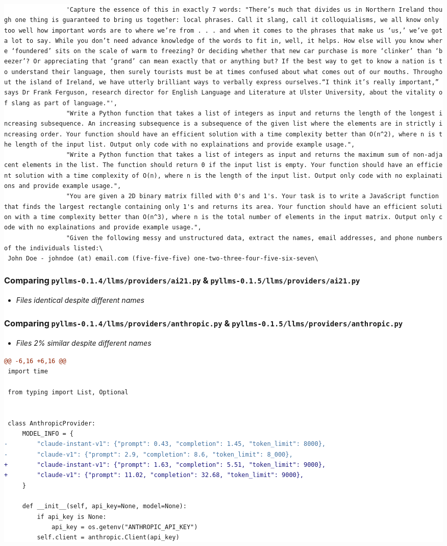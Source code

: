 ```diff
                 'Capture the essence of this in exactly 7 words: "There’s much that divides us in Northern Ireland though one thing is guaranteed to bring us together: local phrases. Call it slang, call it colloquialisms, we all know only too well how important words are to where we’re from . . . and when it comes to the phrases that make us ‘us,’ we’ve got a lot to say. While you don’t need advance knowledge of the words to fit in, well, it helps. How else will you know where ‘foundered’ sits on the scale of warm to freezing? Or deciding whether that new car purchase is more ‘clinker’ than ‘beezer’? Or appreciating that ‘grand’ can mean exactly that or anything but? If the best way to get to know a nation is to understand their language, then surely tourists must be at times confused about what comes out of our mouths. Throughout the island of Ireland, we have utterly brilliant ways to verbally express ourselves.“I think it’s really important,” says Dr Frank Ferguson, research director for English Language and Literature at Ulster University, about the vitality of slang as part of language."',
                 "Write a Python function that takes a list of integers as input and returns the length of the longest increasing subsequence. An increasing subsequence is a subsequence of the given list where the elements are in strictly increasing order. Your function should have an efficient solution with a time complexity better than O(n^2), where n is the length of the input list. Output only code with no explainations and provide example usage.",
                 "Write a Python function that takes a list of integers as input and returns the maximum sum of non-adjacent elements in the list. The function should return 0 if the input list is empty. Your function should have an efficient solution with a time complexity of O(n), where n is the length of the input list. Output only code with no explainations and provide example usage.",
                 "You are given a 2D binary matrix filled with 0's and 1's. Your task is to write a JavaScript function that finds the largest rectangle containing only 1's and returns its area. Your function should have an efficient solution with a time complexity better than O(n^3), where n is the total number of elements in the input matrix. Output only code with no explainations and provide example usage.",
                 "Given the following messy and unstructured data, extract the names, email addresses, and phone numbers of the individuals listed:\
 John Doe - johndoe (at) email.com (five-five-five) one-two-three-four-five-six-seven\
```

### Comparing `pyllms-0.1.4/llms/providers/ai21.py` & `pyllms-0.1.5/llms/providers/ai21.py`

 * *Files identical despite different names*

### Comparing `pyllms-0.1.4/llms/providers/anthropic.py` & `pyllms-0.1.5/llms/providers/anthropic.py`

 * *Files 2% similar despite different names*

```diff
@@ -6,16 +6,16 @@
 import time
 
 from typing import List, Optional
 
 
 class AnthropicProvider:
     MODEL_INFO = {
-        "claude-instant-v1": {"prompt": 0.43, "completion": 1.45, "token_limit": 8000},
-        "claude-v1": {"prompt": 2.9, "completion": 8.6, "token_limit": 8_000},
+        "claude-instant-v1": {"prompt": 1.63, "completion": 5.51, "token_limit": 9000},
+        "claude-v1": {"prompt": 11.02, "completion": 32.68, "token_limit": 9000},
     }
 
     def __init__(self, api_key=None, model=None):
         if api_key is None:
             api_key = os.getenv("ANTHROPIC_API_KEY")
         self.client = anthropic.Client(api_key)
```
